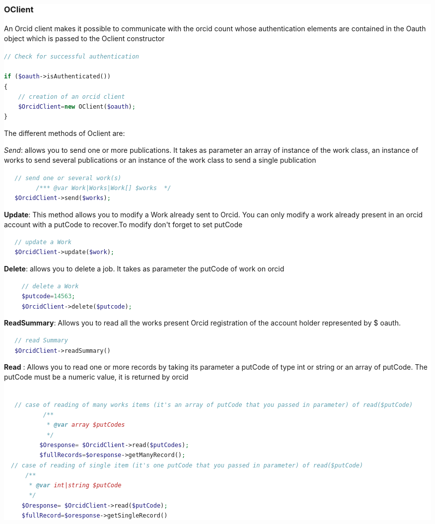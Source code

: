 ### OClient 

An Orcid client makes it possible to communicate with the orcid count whose authentication elements are contained in the Oauth object which is passed to the Oclient constructor 
 
```php
// Check for successful authentication

if ($oauth->isAuthenticated())
{
    // creation of an orcid client
	$OrcidClient=new OClient($oauth);
}
```

The different methods of Oclient are:

_Send_: allows you to send one or more publications. It takes as parameter an array of instance of the work class, an instance of works to send several publications or an instance of the work class to send a single publication

  ```php 
     // send one or several work(s)
           /*** @var Work|Works|Work[] $works  */
     $OrcidClient->send($works); 
  ```
__Update__: This method allows you to modify a Work already sent to Orcid. You can only modify a work already present in an orcid account with a putCode to recover.To modify don't forget to set putCode
  ```php 
     // update a Work
     $OrcidClient->update($work); 
```
__Delete__: allows you to delete a job. It takes as parameter the putCode of work on orcid
```php 
     // delete a Work
     $putcode=14563; 
     $OrcidClient->delete($putcode); 
```
__ReadSummary__: Allows you to read all the works present Orcid registration of the account holder represented by $ oauth. 
  ```php 
     // read Summary
     $OrcidClient->readSummary()
```
__Read__ : Allows you to read one or more records by taking its parameter a putCode of type int or string or an array of putCode. The putCode must be a numeric value, it is returned by orcid
  ```php 
     
     // case of reading of many works items (it's an array of putCode that you passed in parameter) of read($putCode)
             /**
              * @var array $putCodes
              */
            $Oresponse= $OrcidClient->read($putCodes);
            $fullRecords=$oresponse->getManyRecord(); 
    // case of reading of single item (it's one putCode that you passed in parameter) of read($putCode)
        /**
         * @var int|string $putCode
         */
       $Oresponse= $OrcidClient->read($putCode);
       $fullRecord=$oresponse->getSingleRecord()

```

